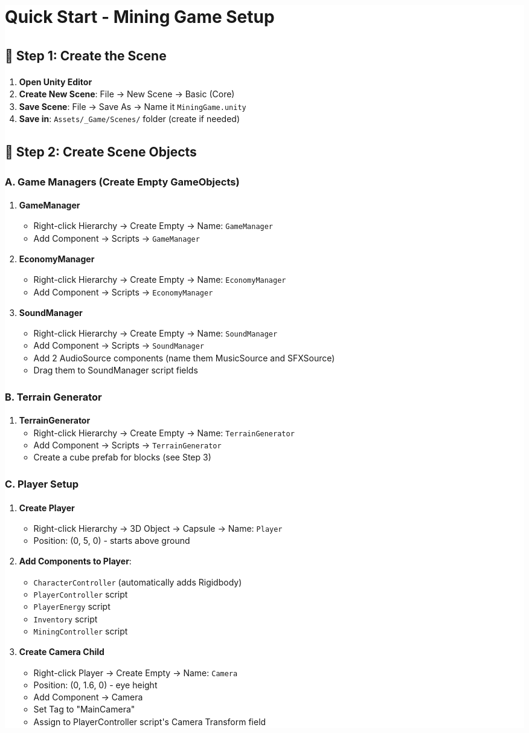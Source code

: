 # Quick Start - Mining Game Setup

## 🎯 Step 1: Create the Scene

1. **Open Unity Editor**
2. **Create New Scene**: File → New Scene → Basic (Core)
3. **Save Scene**: File → Save As → Name it `MiningGame.unity`
4. **Save in**: `Assets/_Game/Scenes/` folder (create if needed)

## 🎯 Step 2: Create Scene Objects

### A. Game Managers (Create Empty GameObjects)

1. **GameManager**
   - Right-click Hierarchy → Create Empty → Name: `GameManager`
   - Add Component → Scripts → `GameManager`

2. **EconomyManager**
   - Right-click Hierarchy → Create Empty → Name: `EconomyManager`
   - Add Component → Scripts → `EconomyManager`

3. **SoundManager**
   - Right-click Hierarchy → Create Empty → Name: `SoundManager`
   - Add Component → Scripts → `SoundManager`
   - Add 2 AudioSource components (name them MusicSource and SFXSource)
   - Drag them to SoundManager script fields

### B. Terrain Generator

1. **TerrainGenerator**
   - Right-click Hierarchy → Create Empty → Name: `TerrainGenerator`
   - Add Component → Scripts → `TerrainGenerator`
   - Create a cube prefab for blocks (see Step 3)

### C. Player Setup

1. **Create Player**
   - Right-click Hierarchy → 3D Object → Capsule → Name: `Player`
   - Position: (0, 5, 0) - starts above ground
   
2. **Add Components to Player**:
   - `CharacterController` (automatically adds Rigidbody)
   - `PlayerController` script
   - `PlayerEnergy` script
   - `Inventory` script
   - `MiningController` script

3. **Create Camera Child**
   - Right-click Player → Create Empty → Name: `Camera`
   - Position: (0, 1.6, 0) - eye height
   - Add Component → Camera
   - Set Tag to "MainCamera"
   - Assign to PlayerController script's Camera Transform field
